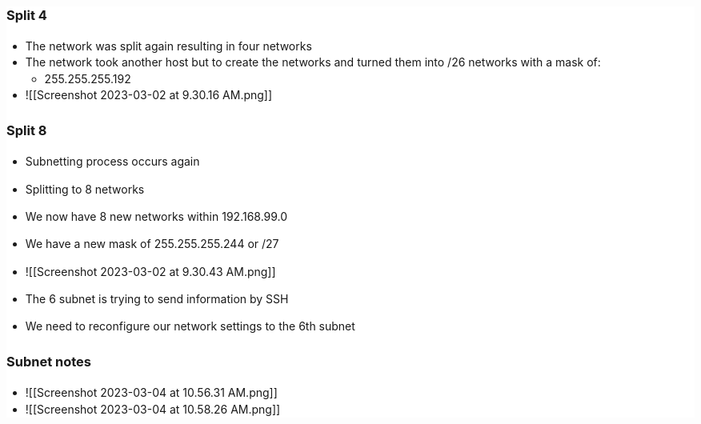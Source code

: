 ### Split 4
- The network was split again resulting in four networks
- The network took another host but to create the networks and turned them into /26 networks with a mask of:
	- 255.255.255.192
- ![[Screenshot 2023-03-02 at 9.30.16 AM.png]] 

### Split 8
- Subnetting process occurs again
- Splitting to 8 networks
- We now have 8 new networks within 192.168.99.0
- We have a new mask of 255.255.255.244 or /27
- ![[Screenshot 2023-03-02 at 9.30.43 AM.png]]

- The 6 subnet is trying to send information by SSH
- We need to reconfigure our network settings to the 6th subnet

### Subnet notes
- ![[Screenshot 2023-03-04 at 10.56.31 AM.png]]
- ![[Screenshot 2023-03-04 at 10.58.26 AM.png]]